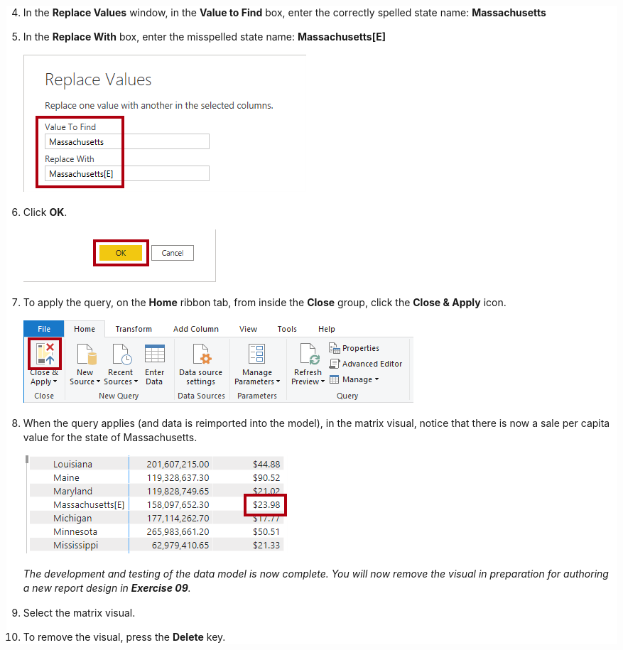 4. In the **Replace Values** window, in the **Value to Find** box, enter the correctly spelled state name: **Massachusetts**

5. In the **Replace With** box, enter the misspelled state name: **Massachusetts[E]**
  
   ![ws name.](media/07-03-044.png)
  
6. Click **OK**.  
  
   ![ws name.](media/07-03-046.png)
  
7. To apply the query, on the **Home** ribbon tab, from inside the **Close** group, click the **Close & Apply** icon.
  
   ![ws name.](media/07-03-047.png)
  
8. When the query applies (and data is reimported into the model), in the matrix visual, notice that there is now a sale per capita value for the state of Massachusetts.
  
   ![ws name.](media/07-03-048.png)
  
   *The development and testing of the data model is now complete. You will now remove the visual in preparation for authoring a new report design in **Exercise 09**.*

9. Select the matrix visual.

10. To remove the visual, press the **Delete** key.
